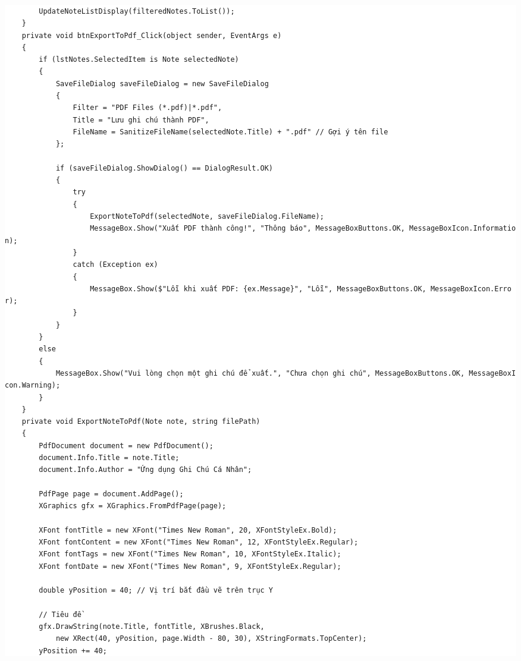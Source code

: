             UpdateNoteListDisplay(filteredNotes.ToList());
        }
        private void btnExportToPdf_Click(object sender, EventArgs e)
        {
            if (lstNotes.SelectedItem is Note selectedNote)
            {
                SaveFileDialog saveFileDialog = new SaveFileDialog
                {
                    Filter = "PDF Files (*.pdf)|*.pdf",
                    Title = "Lưu ghi chú thành PDF",
                    FileName = SanitizeFileName(selectedNote.Title) + ".pdf" // Gợi ý tên file
                };

                if (saveFileDialog.ShowDialog() == DialogResult.OK)
                {
                    try
                    {
                        ExportNoteToPdf(selectedNote, saveFileDialog.FileName);
                        MessageBox.Show("Xuất PDF thành công!", "Thông báo", MessageBoxButtons.OK, MessageBoxIcon.Information);
                    }
                    catch (Exception ex)
                    {
                        MessageBox.Show($"Lỗi khi xuất PDF: {ex.Message}", "Lỗi", MessageBoxButtons.OK, MessageBoxIcon.Error);
                    }
                }
            }
            else
            {
                MessageBox.Show("Vui lòng chọn một ghi chú để xuất.", "Chưa chọn ghi chú", MessageBoxButtons.OK, MessageBoxIcon.Warning);
            }
        }
        private void ExportNoteToPdf(Note note, string filePath)
        {
            PdfDocument document = new PdfDocument();
            document.Info.Title = note.Title;
            document.Info.Author = "Ứng dụng Ghi Chú Cá Nhân";

            PdfPage page = document.AddPage();
            XGraphics gfx = XGraphics.FromPdfPage(page);

            XFont fontTitle = new XFont("Times New Roman", 20, XFontStyleEx.Bold);
            XFont fontContent = new XFont("Times New Roman", 12, XFontStyleEx.Regular);
            XFont fontTags = new XFont("Times New Roman", 10, XFontStyleEx.Italic);
            XFont fontDate = new XFont("Times New Roman", 9, XFontStyleEx.Regular);

            double yPosition = 40; // Vị trí bắt đầu vẽ trên trục Y

            // Tiêu đề
            gfx.DrawString(note.Title, fontTitle, XBrushes.Black,
                new XRect(40, yPosition, page.Width - 80, 30), XStringFormats.TopCenter);
            yPosition += 40;
